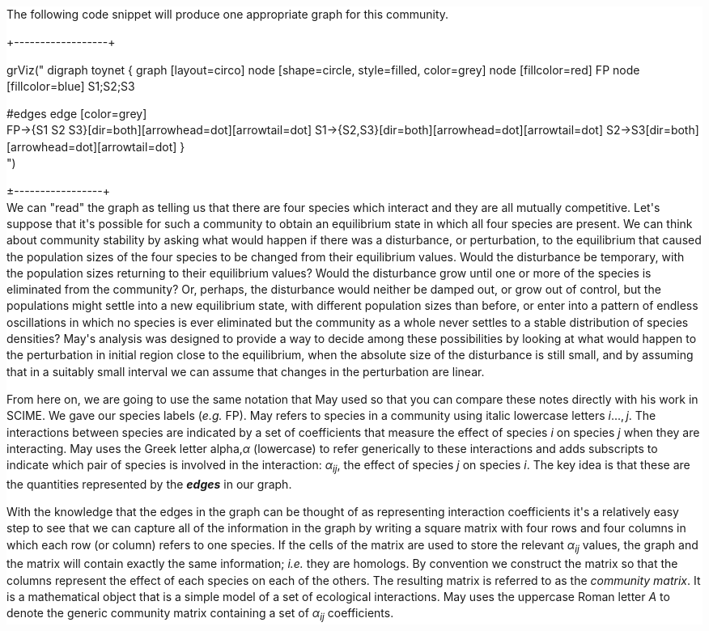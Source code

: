 The following code snippet will produce one appropriate graph for this community.
   
+------------------+

grViz("
   digraph toynet {
   graph [layout=circo]
   node [shape=circle, style=filled, color=grey]
   node [fillcolor=red]
   FP
   node [fillcolor=blue]
   S1;S2;S3
   
   #edges
   edge [color=grey]   
   FP->{S1 S2 S3}[dir=both][arrowhead=dot][arrowtail=dot]
   S1->{S2,S3}[dir=both][arrowhead=dot][arrowtail=dot]
   S2->S3[dir=both][arrowhead=dot][arrowtail=dot]
   }      
")

±-----------------+    
We can "read" the graph as telling us that there are four species which interact and they are all mutually competitive.  Let's suppose that it's possible for such a community to obtain an equilibrium state in which all four species are present.  We can think about community stability by asking what would happen if there was a disturbance, or perturbation, to the equilibrium that caused the population sizes of the four species to be changed from their equilibrium values.  Would the disturbance be temporary, with the population sizes returning to their equilibrium values?  Would the disturbance grow until one or more of the species is eliminated from the community?  Or, perhaps, the disturbance would neither be damped out, or grow out of control, but the populations might settle into a new equilibrium state, with different population sizes than before, or enter into a pattern of endless oscillations in which no species is ever eliminated but the community as a whole never settles to a stable distribution of species densities?  May's analysis was designed to provide a way to decide among these possibilities by looking at what would happen to the perturbation in initial region close to the equilibrium, when the absolute size of the disturbance is still small, and by assuming that in a suitably small interval we can assume that changes in the perturbation are linear.

From here on, we are going to use the same notation that May used so that you can compare these notes directly with his work in SCIME.  We gave our species labels (*e.g.* FP).  May refers to species in a community using italic lowercase letters $i..., j$.  The interactions between species are indicated by a set of coefficients that measure the effect of species $i$ on species $j$ when they are interacting.  May uses the Greek letter alpha,$\alpha$ (lowercase) to refer generically to these interactions and adds subscripts to indicate which pair of species is involved in the interaction: $\alpha_{ij}$, the effect of species $j$ on species $i$.  The key idea is that these are the quantities represented by the ***edges*** in our graph.

With the knowledge that the edges in the graph can be thought of as representing interaction coefficients it's a relatively easy step to see that we can capture all of the information in the graph by writing a square matrix with four rows and four columns in which each row (or column) refers to one species.  If the cells of the matrix are used to store the relevant $\alpha_{ij}$ values, the graph and the matrix will contain exactly the same information; *i.e.* they are homologs.  By convention we construct the matrix so that the columns represent the effect of each species on each of the others.  The resulting matrix is referred to as the *community matrix*.  It is a mathematical object that is a simple model of a set of ecological interactions.  May uses the uppercase Roman letter $A$ to denote the generic community matrix containing a set of $\alpha_{ij}$ coefficients.


[^1]: If you're reading this in the pdf version, refer to the Markdown file to see the TeX syntax for laying out the matrix
[^2]:  One widely held tenet of population ecology is that competition within species must be stronger than competition between species.  This line of thought comes from the idea that the strongest competition will come from individuals who exactly share the same ecological niche, and that the individuals who best fit that definition will be other members of the same species.  However, that line of thought seems to contradict the extremely common observation that individuals of the same species often occur in patches, herds, shoals, flocks, families and other dense groupings.
[^3]: We are not going to delve into the properties or derivation of matrix eigenvalues in this class.  They are important in many applications of linear algebra.  For our purposes we will simply note that the eigenvalues of $A$ are related to the interaction coefficients represented by the edges of the graph through the equation $$ 
[^4]: This is not strictly true.  Eigenvalues can be *[complex* numbers](https://en.wikipedia.org/wiki/Complex_number) with both real and imaginary parts.  The growth of the perturbation depends on only whether the real part is greater than or less than 0; the imaginary parts determine the period of any oscillations in the system.  The special case of neutral stability occurs when one eigenvalue has a real part equal to 0 and all the other eigenvalues have only imaginary parts.